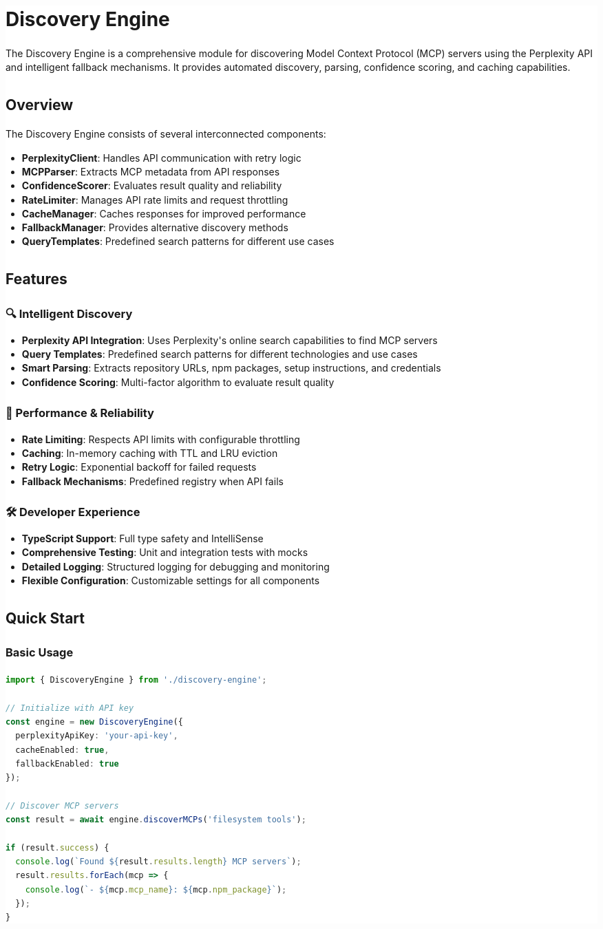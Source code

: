 # Discovery Engine

The Discovery Engine is a comprehensive module for discovering Model Context Protocol (MCP) servers using the Perplexity API and intelligent fallback mechanisms. It provides automated discovery, parsing, confidence scoring, and caching capabilities.

## Overview

The Discovery Engine consists of several interconnected components:

- **PerplexityClient**: Handles API communication with retry logic
- **MCPParser**: Extracts MCP metadata from API responses
- **ConfidenceScorer**: Evaluates result quality and reliability
- **RateLimiter**: Manages API rate limits and request throttling
- **CacheManager**: Caches responses for improved performance
- **FallbackManager**: Provides alternative discovery methods
- **QueryTemplates**: Predefined search patterns for different use cases

## Features

### 🔍 Intelligent Discovery
- **Perplexity API Integration**: Uses Perplexity's online search capabilities to find MCP servers
- **Query Templates**: Predefined search patterns for different technologies and use cases
- **Smart Parsing**: Extracts repository URLs, npm packages, setup instructions, and credentials
- **Confidence Scoring**: Multi-factor algorithm to evaluate result quality

### 🚀 Performance & Reliability
- **Rate Limiting**: Respects API limits with configurable throttling
- **Caching**: In-memory caching with TTL and LRU eviction
- **Retry Logic**: Exponential backoff for failed requests
- **Fallback Mechanisms**: Predefined registry when API fails

### 🛠️ Developer Experience
- **TypeScript Support**: Full type safety and IntelliSense
- **Comprehensive Testing**: Unit and integration tests with mocks
- **Detailed Logging**: Structured logging for debugging and monitoring
- **Flexible Configuration**: Customizable settings for all components

## Quick Start

### Basic Usage

```typescript
import { DiscoveryEngine } from './discovery-engine';

// Initialize with API key
const engine = new DiscoveryEngine({
  perplexityApiKey: 'your-api-key',
  cacheEnabled: true,
  fallbackEnabled: true
});

// Discover MCP servers
const result = await engine.discoverMCPs('filesystem tools');

if (result.success) {
  console.log(`Found ${result.results.length} MCP servers`);
  result.results.forEach(mcp => {
    console.log(`- ${mcp.mcp_name}: ${mcp.npm_package}`);
  });
}
```